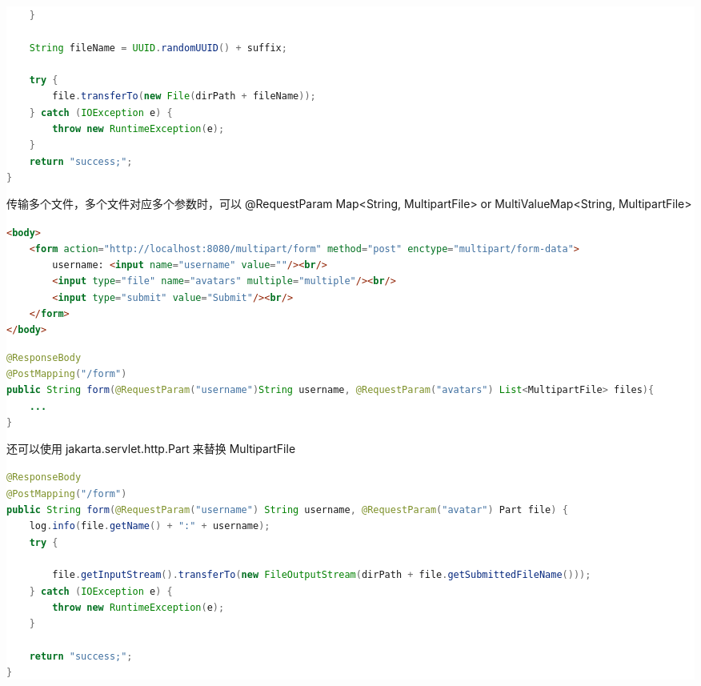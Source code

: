 ```java
    }

    String fileName = UUID.randomUUID() + suffix;

    try {
        file.transferTo(new File(dirPath + fileName));
    } catch (IOException e) {
        throw new RuntimeException(e);
    }
    return "success;";
}
```

传输多个文件，多个文件对应多个参数时，可以 @RequestParam Map<String, MultipartFile> or MultiValueMap<String, MultipartFile>
```html
<body>
    <form action="http://localhost:8080/multipart/form" method="post" enctype="multipart/form-data">
        username: <input name="username" value=""/><br/>
        <input type="file" name="avatars" multiple="multiple"/><br/>
        <input type="submit" value="Submit"/><br/>
    </form>
</body>
```

```java
@ResponseBody
@PostMapping("/form")
public String form(@RequestParam("username")String username, @RequestParam("avatars") List<MultipartFile> files){
    ...
}
```

还可以使用 jakarta.servlet.http.Part 来替换 MultipartFile
```java
@ResponseBody
@PostMapping("/form")
public String form(@RequestParam("username") String username, @RequestParam("avatar") Part file) {
    log.info(file.getName() + ":" + username);
    try {

        file.getInputStream().transferTo(new FileOutputStream(dirPath + file.getSubmittedFileName()));
    } catch (IOException e) {
        throw new RuntimeException(e);
    }

    return "success;";
}
```
